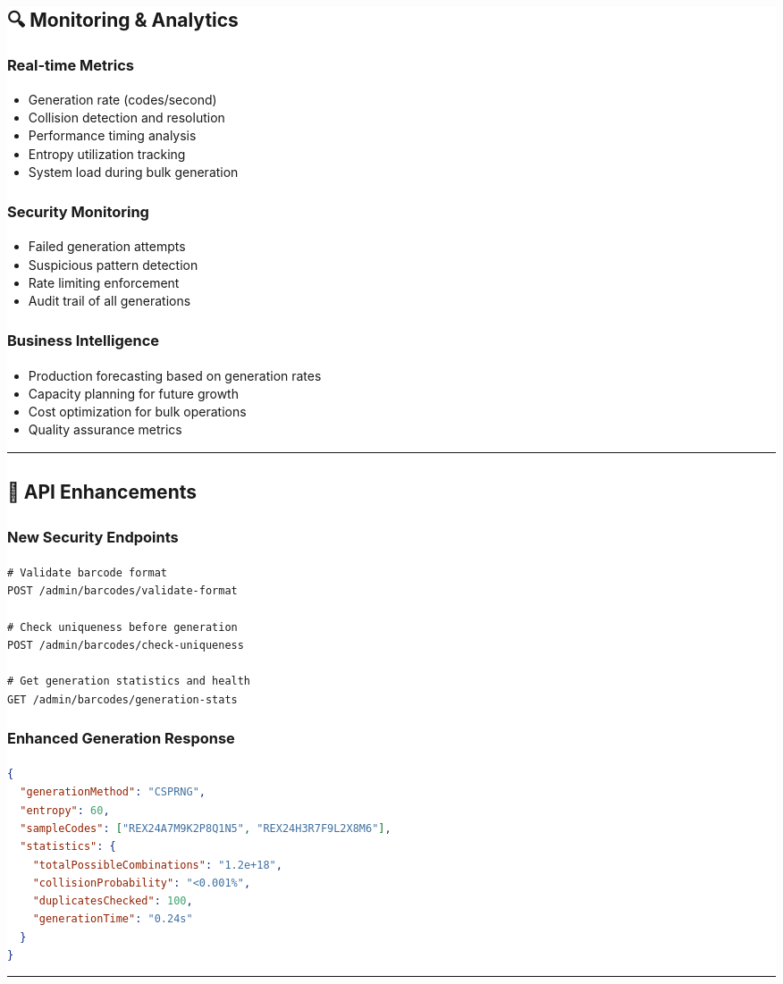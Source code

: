
## 🔍 **Monitoring & Analytics**

### **Real-time Metrics**
- Generation rate (codes/second)
- Collision detection and resolution
- Performance timing analysis
- Entropy utilization tracking
- System load during bulk generation

### **Security Monitoring**
- Failed generation attempts
- Suspicious pattern detection
- Rate limiting enforcement
- Audit trail of all generations

### **Business Intelligence**
- Production forecasting based on generation rates
- Capacity planning for future growth
- Cost optimization for bulk operations
- Quality assurance metrics

---

## 🚀 **API Enhancements**

### **New Security Endpoints**
```http
# Validate barcode format
POST /admin/barcodes/validate-format

# Check uniqueness before generation
POST /admin/barcodes/check-uniqueness

# Get generation statistics and health
GET /admin/barcodes/generation-stats
```

### **Enhanced Generation Response**
```json
{
  "generationMethod": "CSPRNG",
  "entropy": 60,
  "sampleCodes": ["REX24A7M9K2P8Q1N5", "REX24H3R7F9L2X8M6"],
  "statistics": {
    "totalPossibleCombinations": "1.2e+18",
    "collisionProbability": "<0.001%",
    "duplicatesChecked": 100,
    "generationTime": "0.24s"
  }
}
```

---